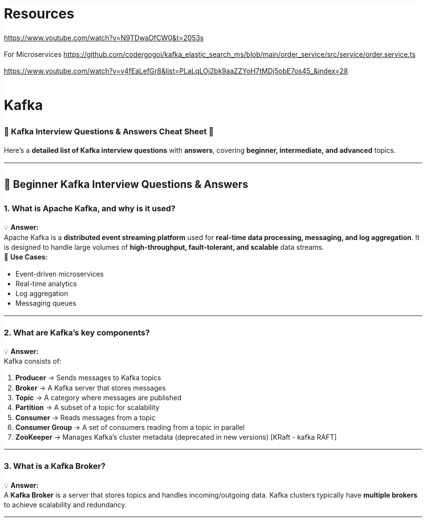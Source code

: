 # Resources
https://www.youtube.com/watch?v=N9TDwaDfCW0&t=2053s


For Microservices
https://github.com/codergogoi/kafka_elastic_search_ms/blob/main/order_service/src/service/order.service.ts

https://www.youtube.com/watch?v=v4fEaLefGr8&list=PLaLqLOj2bk9aaZZYoH7tMDj5obE7os45_&index=28

# Kafka
### **🔹 Kafka Interview Questions & Answers Cheat Sheet 🚀**  

Here’s a **detailed list of Kafka interview questions** with **answers**, covering **beginner, intermediate, and advanced** topics.  

---

## **🔹 Beginner Kafka Interview Questions & Answers**  

### **1. What is Apache Kafka, and why is it used?**  
💡 **Answer:**  
Apache Kafka is a **distributed event streaming platform** used for **real-time data processing, messaging, and log aggregation**. It is designed to handle large volumes of **high-throughput, fault-tolerant, and scalable** data streams.  
📌 **Use Cases:**  
- Event-driven microservices  
- Real-time analytics  
- Log aggregation  
- Messaging queues  

---

### **2. What are Kafka’s key components?**  
💡 **Answer:**  
Kafka consists of:  
1. **Producer** → Sends messages to Kafka topics  
2. **Broker** → A Kafka server that stores messages  
3. **Topic** → A category where messages are published  
4. **Partition** → A subset of a topic for scalability  
5. **Consumer** → Reads messages from a topic  
6. **Consumer Group** → A set of consumers reading from a topic in parallel  
7. **ZooKeeper** → Manages Kafka’s cluster metadata (deprecated in new versions)  [KRaft - kafka RAFT] 

---

### **3. What is a Kafka Broker?**  
💡 **Answer:**  
A **Kafka Broker** is a server that stores topics and handles incoming/outgoing data. Kafka clusters typically have **multiple brokers** to achieve scalability and redundancy.  

---